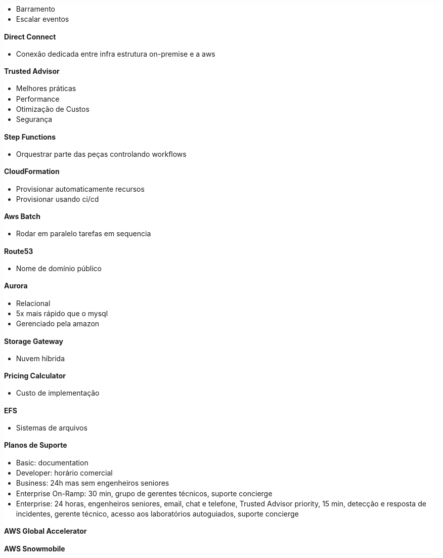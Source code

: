 - Barramento
- Escalar eventos

**Direct Connect**

- Conexão dedicada entre infra estrutura on-premise e a aws

**Trusted Advisor**

- Melhores práticas
- Performance
- Otimização de Custos
- Segurança

**Step Functions**

- Orquestrar parte das peças controlando workflows

**CloudFormation**

- Provisionar automaticamente recursos
- Provisionar usando ci/cd

**Aws Batch**

- Rodar em paralelo tarefas em sequencia

**Route53**

- Nome de domínio público

**Aurora**

- Relacional
- 5x mais rápido que o mysql
- Gerenciado pela amazon

**Storage Gateway**

- Nuvem híbrida

**Pricing Calculator**

- Custo de implementação

**EFS**

- Sistemas de arquivos

**Planos de Suporte**

- Basic: documentation
- Developer: horário comercial
- Business: 24h mas sem engenheiros seniores
- Enterprise On-Ramp: 30 min, grupo de gerentes técnicos, suporte concierge
- Enterprise: 24 horas, engenheiros seniores, email, chat e telefone, Trusted Advisor priority, 15 min, detecção e resposta de incidentes, gerente técnico, acesso aos laboratórios autoguiados, suporte concierge

**AWS Global Accelerator**

**AWS Snowmobile**
